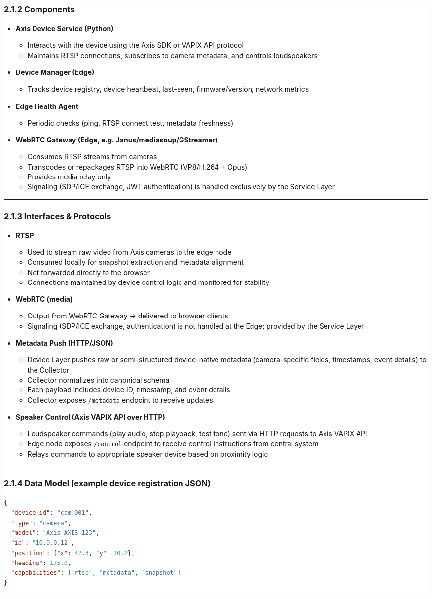 
### 2.1.2 Components
- **Axis Device Service (Python)**  
  - Interacts with the device using the Axis SDK or VAPIX API protocol  
  - Maintains RTSP connections, subscribes to camera metadata, and controls loudspeakers  

- **Device Manager (Edge)**  
  - Tracks device registry, device heartbeat, last-seen, firmware/version, network metrics  

- **Edge Health Agent**  
  - Periodic checks (ping, RTSP connect test, metadata freshness)  

- **WebRTC Gateway (Edge, e.g. Janus/mediasoup/GStreamer)**  
  - Consumes RTSP streams from cameras  
  - Transcodes or repackages RTSP into WebRTC (VP8/H.264 + Opus)  
  - Provides media relay only  
  - Signaling (SDP/ICE exchange, JWT authentication) is handled exclusively by the Service Layer  

---

### 2.1.3 Interfaces & Protocols
- **RTSP**  
  - Used to stream raw video from Axis cameras to the edge node  
  - Consumed locally for snapshot extraction and metadata alignment  
  - Not forwarded directly to the browser  
  - Connections maintained by device control logic and monitored for stability  

- **WebRTC (media)**  
  - Output from WebRTC Gateway → delivered to browser clients  
  - Signaling (SDP/ICE exchange, authentication) is not handled at the Edge; provided by the Service Layer  

- **Metadata Push (HTTP/JSON)**  
  - Device Layer pushes raw or semi-structured device-native metadata (camera-specific fields, timestamps, event details) to the Collector  
  - Collector normalizes into canonical schema  
  - Each payload includes device ID, timestamp, and event details  
  - Collector exposes `/metadata` endpoint to receive updates  

- **Speaker Control (Axis VAPIX API over HTTP)**  
  - Loudspeaker commands (play audio, stop playback, test tone) sent via HTTP requests to Axis VAPIX API  
  - Edge node exposes `/control` endpoint to receive control instructions from central system  
  - Relays commands to appropriate speaker device based on proximity logic  

---

### 2.1.4 Data Model (example device registration JSON)

```json
{
  "device_id": "cam-001",
  "type": "camera",
  "model": "Axis-AXIS-123",
  "ip": "10.0.0.12",
  "position": {"x": 42.3, "y": 10.2},
  "heading": 175.0,
  "capabilities": ["rtsp", "metadata", "snapshot"]
}
```

---